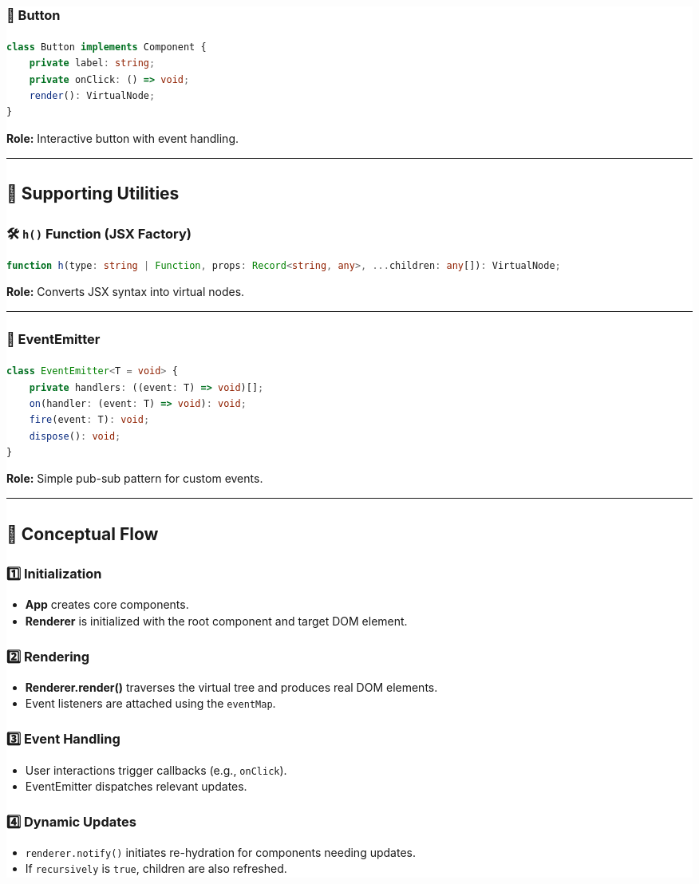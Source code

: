 ### 🔹 Button
```typescript
class Button implements Component {
    private label: string;
    private onClick: () => void;
    render(): VirtualNode;
}
```
**Role:** Interactive button with event handling.

---

## 🔧 Supporting Utilities

### 🛠️ `h()` Function (JSX Factory)
```typescript
function h(type: string | Function, props: Record<string, any>, ...children: any[]): VirtualNode;
```
**Role:** Converts JSX syntax into virtual nodes.

---

### 🔔 EventEmitter
```typescript
class EventEmitter<T = void> {
    private handlers: ((event: T) => void)[];
    on(handler: (event: T) => void): void;
    fire(event: T): void;
    dispose(): void;
}
```
**Role:** Simple pub-sub pattern for custom events.

---

## 🚀 Conceptual Flow

### 1️⃣ Initialization
- **App** creates core components.
- **Renderer** is initialized with the root component and target DOM element.

### 2️⃣ Rendering
- **Renderer.render()** traverses the virtual tree and produces real DOM elements.
- Event listeners are attached using the `eventMap`.

### 3️⃣ Event Handling
- User interactions trigger callbacks (e.g., `onClick`).
- EventEmitter dispatches relevant updates.

### 4️⃣ Dynamic Updates
- `renderer.notify()` initiates re-hydration for components needing updates.
- If `recursively` is `true`, children are also refreshed.
